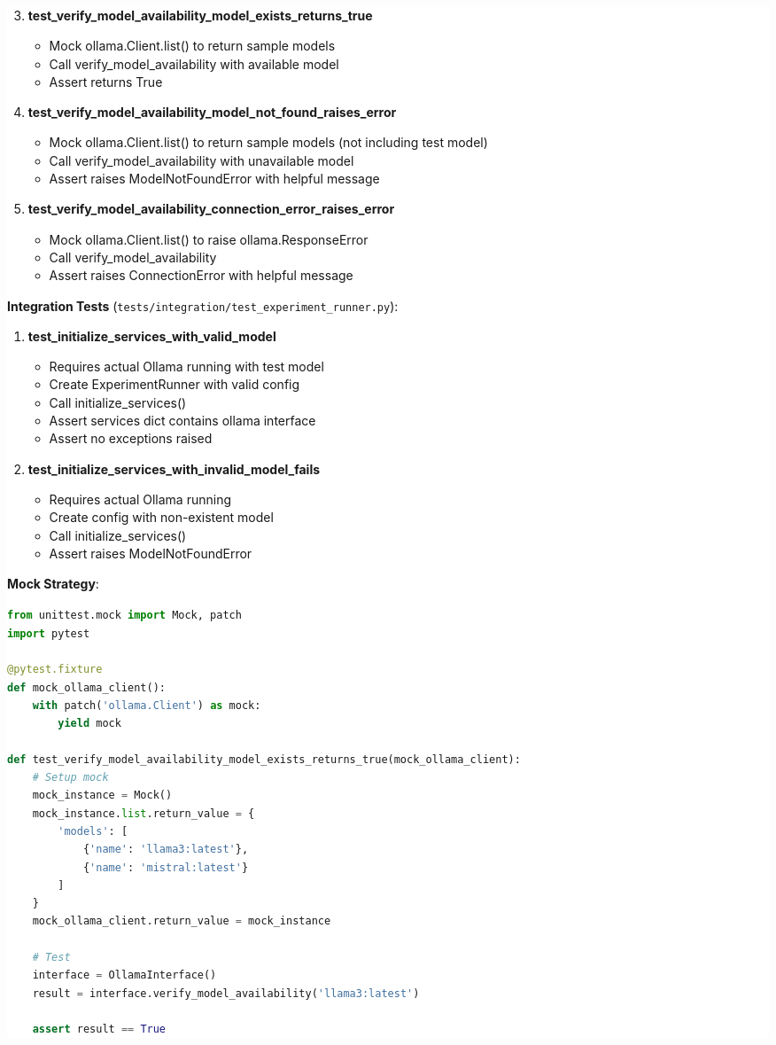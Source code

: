 3. **test_verify_model_availability_model_exists_returns_true**
   - Mock ollama.Client.list() to return sample models
   - Call verify_model_availability with available model
   - Assert returns True

4. **test_verify_model_availability_model_not_found_raises_error**
   - Mock ollama.Client.list() to return sample models (not including test model)
   - Call verify_model_availability with unavailable model
   - Assert raises ModelNotFoundError with helpful message

5. **test_verify_model_availability_connection_error_raises_error**
   - Mock ollama.Client.list() to raise ollama.ResponseError
   - Call verify_model_availability
   - Assert raises ConnectionError with helpful message

**Integration Tests** (`tests/integration/test_experiment_runner.py`):

1. **test_initialize_services_with_valid_model**
   - Requires actual Ollama running with test model
   - Create ExperimentRunner with valid config
   - Call initialize_services()
   - Assert services dict contains ollama interface
   - Assert no exceptions raised

2. **test_initialize_services_with_invalid_model_fails**
   - Requires actual Ollama running
   - Create config with non-existent model
   - Call initialize_services()
   - Assert raises ModelNotFoundError

**Mock Strategy**:
```python
from unittest.mock import Mock, patch
import pytest

@pytest.fixture
def mock_ollama_client():
    with patch('ollama.Client') as mock:
        yield mock

def test_verify_model_availability_model_exists_returns_true(mock_ollama_client):
    # Setup mock
    mock_instance = Mock()
    mock_instance.list.return_value = {
        'models': [
            {'name': 'llama3:latest'},
            {'name': 'mistral:latest'}
        ]
    }
    mock_ollama_client.return_value = mock_instance
    
    # Test
    interface = OllamaInterface()
    result = interface.verify_model_availability('llama3:latest')
    
    assert result == True
```
